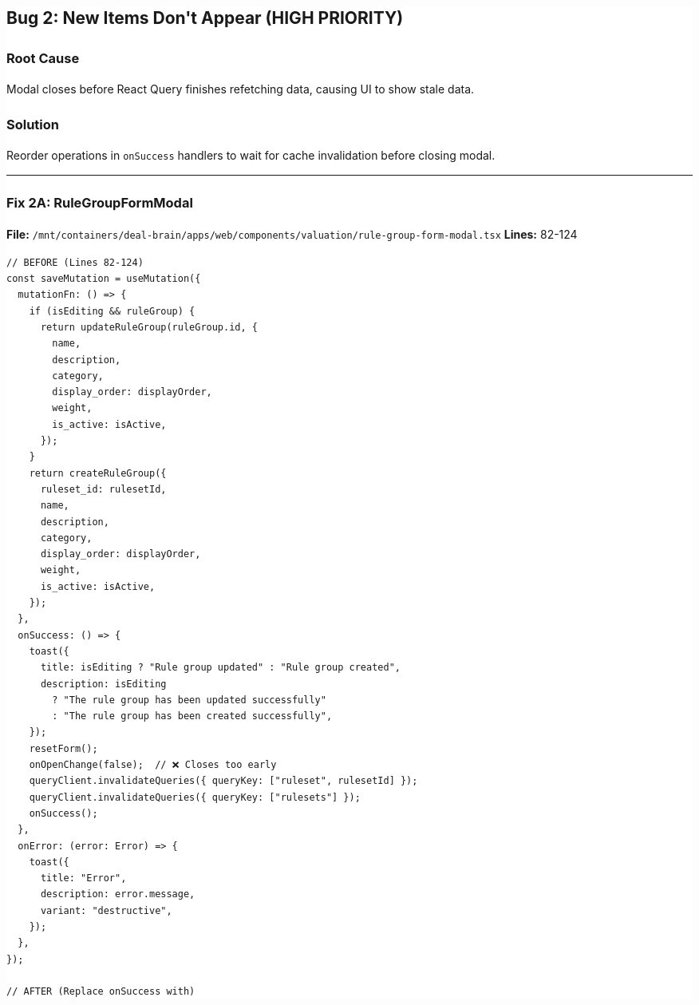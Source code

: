 
## Bug 2: New Items Don't Appear (HIGH PRIORITY)

### Root Cause
Modal closes before React Query finishes refetching data, causing UI to show stale data.

### Solution
Reorder operations in `onSuccess` handlers to wait for cache invalidation before closing modal.

---

### Fix 2A: RuleGroupFormModal

**File:** `/mnt/containers/deal-brain/apps/web/components/valuation/rule-group-form-modal.tsx`
**Lines:** 82-124

```tsx
// BEFORE (Lines 82-124)
const saveMutation = useMutation({
  mutationFn: () => {
    if (isEditing && ruleGroup) {
      return updateRuleGroup(ruleGroup.id, {
        name,
        description,
        category,
        display_order: displayOrder,
        weight,
        is_active: isActive,
      });
    }
    return createRuleGroup({
      ruleset_id: rulesetId,
      name,
      description,
      category,
      display_order: displayOrder,
      weight,
      is_active: isActive,
    });
  },
  onSuccess: () => {
    toast({
      title: isEditing ? "Rule group updated" : "Rule group created",
      description: isEditing
        ? "The rule group has been updated successfully"
        : "The rule group has been created successfully",
    });
    resetForm();
    onOpenChange(false);  // ❌ Closes too early
    queryClient.invalidateQueries({ queryKey: ["ruleset", rulesetId] });
    queryClient.invalidateQueries({ queryKey: ["rulesets"] });
    onSuccess();
  },
  onError: (error: Error) => {
    toast({
      title: "Error",
      description: error.message,
      variant: "destructive",
    });
  },
});

// AFTER (Replace onSuccess with)
```